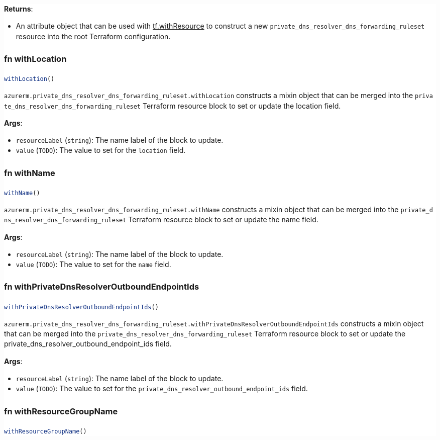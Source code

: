 **Returns**:
  - An attribute object that can be used with [tf.withResource](https://github.com/tf-libsonnet/core/tree/main/docs#fn-withresource) to construct a new `private_dns_resolver_dns_forwarding_ruleset` resource into the root Terraform configuration.


### fn withLocation

```ts
withLocation()
```

`azurerm.private_dns_resolver_dns_forwarding_ruleset.withLocation` constructs a mixin object that can be merged into the `private_dns_resolver_dns_forwarding_ruleset`
Terraform resource block to set or update the location field.



**Args**:
  - `resourceLabel` (`string`): The name label of the block to update.
  - `value` (`TODO`): The value to set for the `location` field.


### fn withName

```ts
withName()
```

`azurerm.private_dns_resolver_dns_forwarding_ruleset.withName` constructs a mixin object that can be merged into the `private_dns_resolver_dns_forwarding_ruleset`
Terraform resource block to set or update the name field.



**Args**:
  - `resourceLabel` (`string`): The name label of the block to update.
  - `value` (`TODO`): The value to set for the `name` field.


### fn withPrivateDnsResolverOutboundEndpointIds

```ts
withPrivateDnsResolverOutboundEndpointIds()
```

`azurerm.private_dns_resolver_dns_forwarding_ruleset.withPrivateDnsResolverOutboundEndpointIds` constructs a mixin object that can be merged into the `private_dns_resolver_dns_forwarding_ruleset`
Terraform resource block to set or update the private_dns_resolver_outbound_endpoint_ids field.



**Args**:
  - `resourceLabel` (`string`): The name label of the block to update.
  - `value` (`TODO`): The value to set for the `private_dns_resolver_outbound_endpoint_ids` field.


### fn withResourceGroupName

```ts
withResourceGroupName()
```
